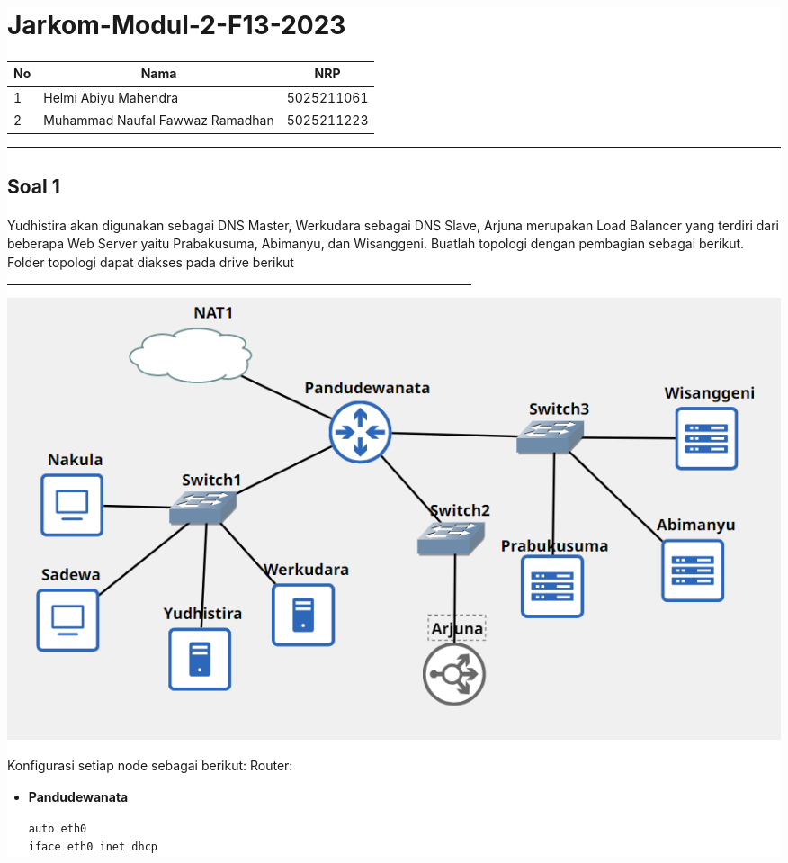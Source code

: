 # Jarkom-Modul-2-F13-2023

| **No** | **Nama**                         | **NRP**    |
| ------ | -------------------------------- | ---------- |
| 1      | Helmi Abiyu Mahendra             | 5025211061 |
| 2      | Muhammad Naufal Fawwaz Ramadhan  | 5025211223 |


--------------------------------

## Soal 1
Yudhistira akan digunakan sebagai DNS Master, Werkudara sebagai DNS Slave, Arjuna merupakan Load Balancer yang terdiri dari beberapa Web Server yaitu Prabakusuma, Abimanyu, dan Wisanggeni. Buatlah topologi dengan pembagian sebagai berikut. Folder topologi dapat diakses pada drive berikut 
<hr style="width:60%;text-align:center">

![1](images/1.png)

Konfigurasi setiap node sebagai berikut:
Router: 
 - **Pandudewanata**
    ```
   auto eth0
   iface eth0 inet dhcp
